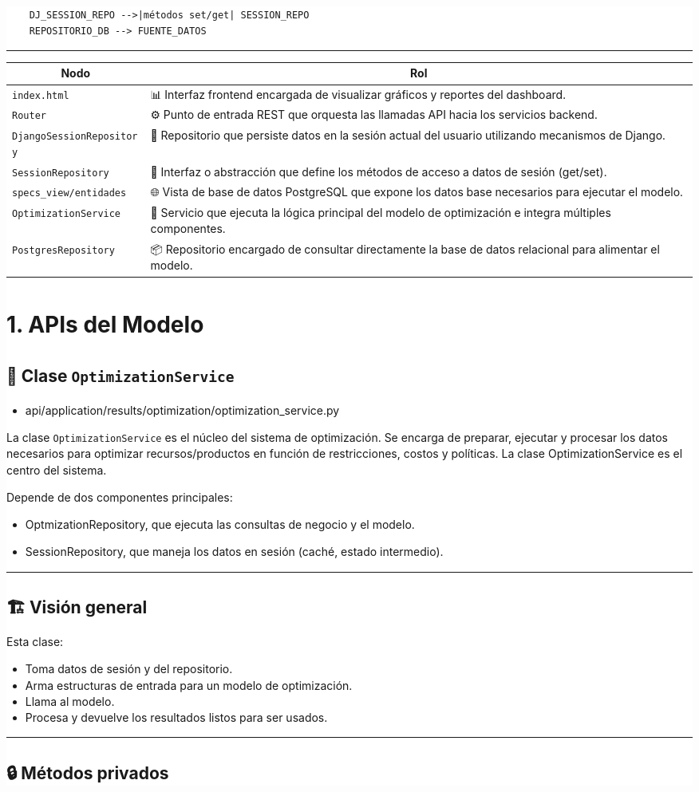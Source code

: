```mermaid
    DJ_SESSION_REPO -->|métodos set/get| SESSION_REPO
    REPOSITORIO_DB --> FUENTE_DATOS

```
---


| Nodo                          | Rol                                                                 |
|-------------------------------|----------------------------------------------------------------------|
| `index.html`                  | 📊 Interfaz frontend encargada de visualizar gráficos y reportes del dashboard. |
| `Router`                      | ⚙️ Punto de entrada REST que orquesta las llamadas API hacia los servicios backend. |
| `DjangoSessionRepository`     | 💾 Repositorio que persiste datos en la sesión actual del usuario utilizando mecanismos de Django. |
| `SessionRepository`           | 🔐 Interfaz o abstracción que define los métodos de acceso a datos de sesión (get/set). |
| `specs_view/entidades`        | 🌐 Vista de base de datos PostgreSQL que expone los datos base necesarios para ejecutar el modelo. |
| `OptimizationService`         | 🧠 Servicio que ejecuta la lógica principal del modelo de optimización e integra múltiples componentes. |
| `PostgresRepository`          | 📦 Repositorio encargado de consultar directamente la base de datos relacional para alimentar el modelo. |



# 1. APIs del Modelo
## 🧠 Clase `OptimizationService` 

- api/application/results/optimization/optimization_service.py

La clase `OptimizationService` es el núcleo del sistema de optimización. Se encarga de preparar, ejecutar y procesar los datos necesarios para optimizar recursos/productos en función de restricciones, costos y políticas. La clase OptimizationService es el centro del sistema.

Depende de dos componentes principales:

- OptmizationRepository, que ejecuta las consultas de negocio y el modelo.

- SessionRepository, que maneja los datos en sesión (caché, estado intermedio).

---

## 🏗️ Visión general

Esta clase:
- Toma datos de sesión y del repositorio.
- Arma estructuras de entrada para un modelo de optimización.
- Llama al modelo.
- Procesa y devuelve los resultados listos para ser usados.

---

## 🔒 Métodos privados
